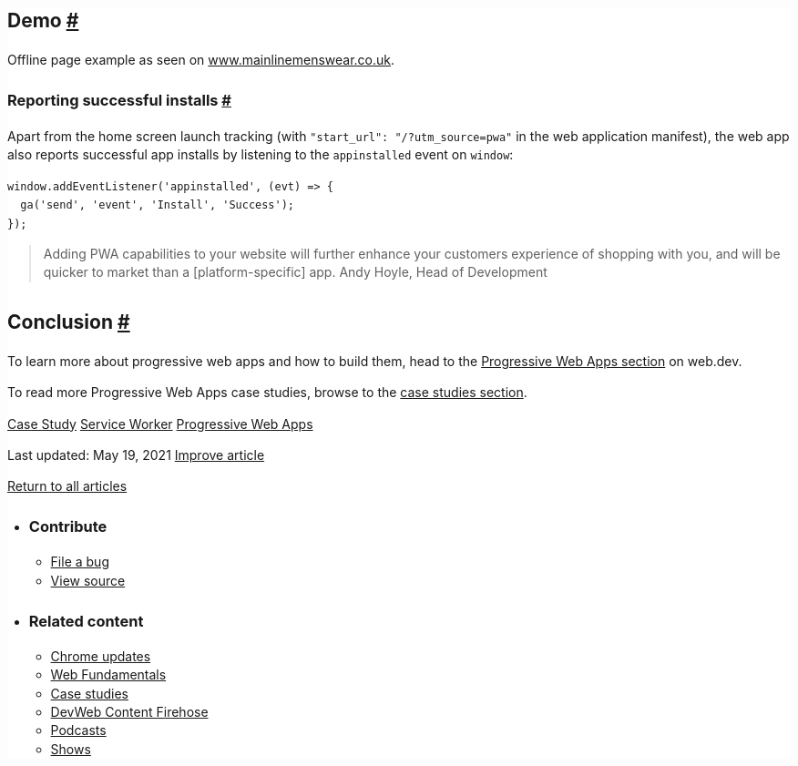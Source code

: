 ## Demo <a href="#demo" class="w-headline-link">#</a>

Offline page example as seen on www.mainlinemenswear.co.uk.

### Reporting successful installs <a href="#reporting-successful-installs" class="w-headline-link">#</a>

Apart from the home screen launch tracking (with `"start_url": "/?utm_source=pwa"` in the web application manifest), the web app also reports successful app installs by listening to the `appinstalled` event on `window`:

    window.addEventListener('appinstalled', (evt) => {
      ga('send', 'event', 'Install', 'Success');
    });

> Adding PWA capabilities to your website will further enhance your customers experience of shopping with you, and will be quicker to market than a \[platform-specific\] app. Andy Hoyle, Head of Development

## Conclusion <a href="#conclusion" class="w-headline-link">#</a>

To learn more about progressive web apps and how to build them, head to the [Progressive Web Apps section](/progressive-web-apps/) on web.dev.

To read more Progressive Web Apps case studies, browse to the [case studies section](https://web.dev/tags/case-study/).

<a href="/tags/case-study/" class="w-chip">Case Study</a> <a href="/tags/service-worker/" class="w-chip">Service Worker</a> <a href="/tags/progressive-web-apps/" class="w-chip">Progressive Web Apps</a>

<span class="w-mr--sm"> Last updated: May 19, 2021 </span> [Improve article](https://github.com/GoogleChrome/web.dev/blob/master/src/site/content/en/blog/mainline-mensware/index.md)

<a href="/blog" class="w-article-navigation__link w-article-navigation__link--back w-article-navigation__link--single gc-analytics-event">Return to all articles</a>

- ### Contribute

  - <a href="https://github.com/GoogleChrome/web.dev/issues/new?assignees=&amp;labels=bug&amp;template=bug_report.md&amp;title=" class="w-footer__linkbox-link">File a bug</a>
  - <a href="https://github.com/googlechrome/web.dev" class="w-footer__linkbox-link">View source</a>

- ### Related content

  - <a href="https://blog.chromium.org/" class="w-footer__linkbox-link">Chrome updates</a>
  - <a href="https://developers.google.com/web/" class="w-footer__linkbox-link">Web Fundamentals</a>
  - <a href="https://developers.google.com/web/showcase/" class="w-footer__linkbox-link">Case studies</a>
  - <a href="https://devwebfeed.appspot.com/" class="w-footer__linkbox-link">DevWeb Content Firehose</a>
  - <a href="/podcasts/" class="w-footer__linkbox-link">Podcasts</a>
  - <a href="/shows/" class="w-footer__linkbox-link">Shows</a>
